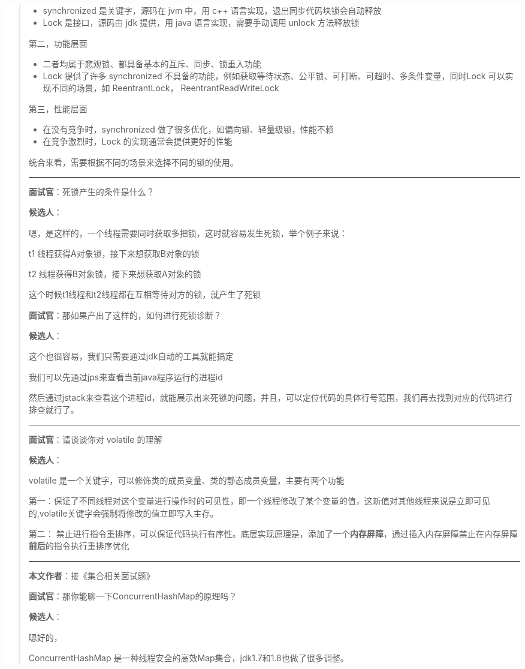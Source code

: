 >* synchronized 是关键字，源码在 jvm 中，用 c++ 语言实现，退出同步代码块锁会自动释放
>* Lock 是接口，源码由 jdk 提供，用 java 语言实现，需要手动调用 unlock 方法释放锁
>
>第二，功能层面
>
>* 二者均属于悲观锁、都具备基本的互斥、同步、锁重入功能
>* Lock 提供了许多 synchronized 不具备的功能，例如获取等待状态、公平锁、可打断、可超时、多条件变量，同时Lock 可以实现不同的场景，如 ReentrantLock， ReentrantReadWriteLock
>
>第三，性能层面
>
>* 在没有竞争时，synchronized 做了很多优化，如偏向锁、轻量级锁，性能不赖
>* 在竞争激烈时，Lock 的实现通常会提供更好的性能
>
>统合来看，需要根据不同的场景来选择不同的锁的使用。
>
>-----
>
>**面试官**：死锁产生的条件是什么？
>
>**候选人**：
>
>嗯，是这样的，一个线程需要同时获取多把锁，这时就容易发生死锁，举个例子来说：
>
>t1 线程获得A对象锁，接下来想获取B对象的锁
>
>t2 线程获得B对象锁，接下来想获取A对象的锁 
>
>这个时候t1线程和t2线程都在互相等待对方的锁，就产生了死锁
>
>**面试官**：那如果产出了这样的，如何进行死锁诊断？
>
>**候选人**：
>
>这个也很容易，我们只需要通过jdk自动的工具就能搞定
>
>我们可以先通过jps来查看当前java程序运行的进程id
>
>然后通过jstack来查看这个进程id，就能展示出来死锁的问题，并且，可以定位代码的具体行号范围，我们再去找到对应的代码进行排查就行了。
>
>-------
>
>**面试官**：请谈谈你对 volatile 的理解
>
>**候选人**：
>
>volatile 是一个关键字，可以修饰类的成员变量、类的静态成员变量，主要有两个功能
>
>第一：保证了不同线程对这个变量进行操作时的可见性，即一个线程修改了某个变量的值，这新值对其他线程来说是立即可见的,volatile关键字会强制将修改的值立即写入主存。
>
>第二： 禁止进行指令重排序，可以保证代码执行有序性。底层实现原理是，添加了一个**内存屏障**，通过插入内存屏障禁止在内存屏障**前后**的指令执行重排序优化
>
>--------
>
>**本文作者**：接《集合相关面试题》
>
>**面试官**：那你能聊一下ConcurrentHashMap的原理吗？
>
>**候选人**：
>
>嗯好的，
>
>ConcurrentHashMap 是一种线程安全的高效Map集合，jdk1.7和1.8也做了很多调整。
>